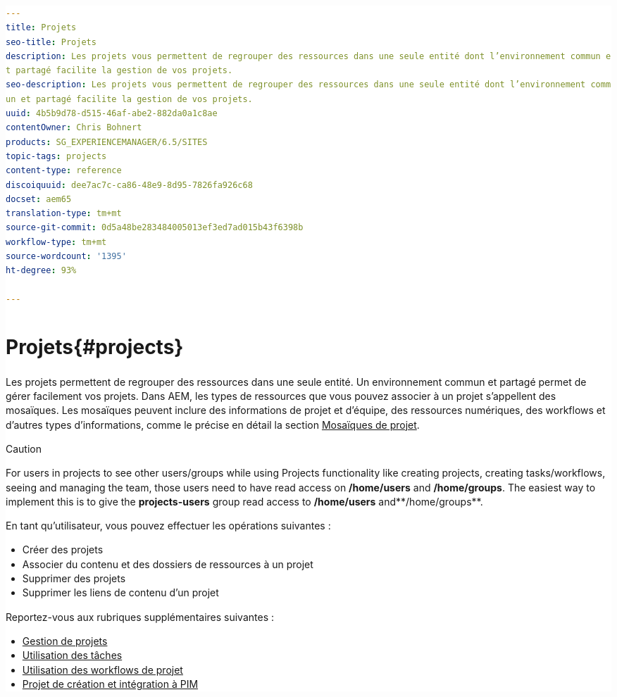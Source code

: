 ```yaml
---
title: Projets
seo-title: Projets
description: Les projets vous permettent de regrouper des ressources dans une seule entité dont l’environnement commun et partagé facilite la gestion de vos projets.
seo-description: Les projets vous permettent de regrouper des ressources dans une seule entité dont l’environnement commun et partagé facilite la gestion de vos projets.
uuid: 4b5b9d78-d515-46af-abe2-882da0a1c8ae
contentOwner: Chris Bohnert
products: SG_EXPERIENCEMANAGER/6.5/SITES
topic-tags: projects
content-type: reference
discoiquuid: dee7ac7c-ca86-48e9-8d95-7826fa926c68
docset: aem65
translation-type: tm+mt
source-git-commit: 0d5a48be283484005013ef3ed7ad015b43f6398b
workflow-type: tm+mt
source-wordcount: '1395'
ht-degree: 93%

---
```



# Projets{#projects}

Les projets permettent de regrouper des ressources dans une seule entité. Un environnement commun et partagé permet de gérer facilement vos projets. Dans AEM, les types de ressources que vous pouvez associer à un projet s’appellent des mosaïques. Les mosaïques peuvent inclure des informations de projet et d’équipe, des ressources numériques, des workflows et d’autres types d’informations, comme le précise en détail la section [Mosaïques de projet](#project-tiles).

>[!CAUTION]
>
>For users in projects to see other users/groups while using Projects functionality like creating projects, creating tasks/workflows, seeing and managing the team, those users need to have read access on **/home/users** and **/home/groups**. The easiest way to implement this is to give the **projects-users** group read access to **/home/users** and**/home/groups**.

En tant qu’utilisateur, vous pouvez effectuer les opérations suivantes :

* Créer des projets
* Associer du contenu et des dossiers de ressources à un projet
* Supprimer des projets
* Supprimer les liens de contenu d’un projet

Reportez-vous aux rubriques supplémentaires suivantes :

* [Gestion de projets](/help/sites-authoring/touch-ui-managing-projects.md)
* [Utilisation des tâches](/help/sites-authoring/task-content.md)
* [Utilisation des workflows de projet](/help/sites-authoring/projects-with-workflows.md)
* [Projet de création et intégration à PIM](/help/sites-authoring/managing-product-information.md)
